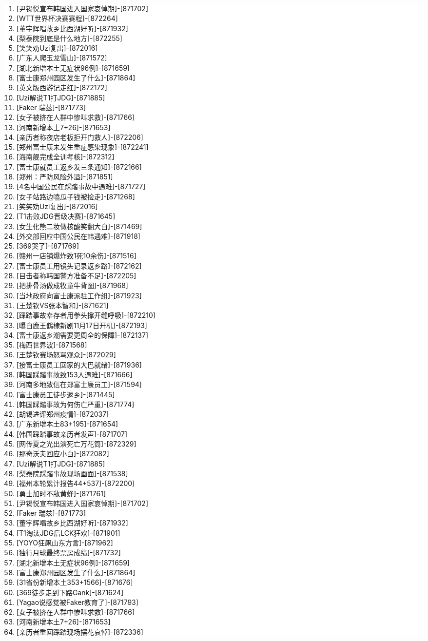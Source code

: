 1. [尹锡悦宣布韩国进入国家哀悼期]-[871702]
1. [WTT世界杯决赛赛程]-[872264]
1. [董宇辉唱故乡比西湖好听]-[871932]
1. [梨泰院到底是什么地方]-[872255]
1. [笑笑劝Uzi复出]-[872016]
1. [广东人爬玉龙雪山]-[871572]
1. [湖北新增本土无症状96例]-[871659]
1. [富士康郑州园区发生了什么]-[871864]
1. [英文版西游记走红]-[872172]
1. [Uzi解说T1打JDG]-[871885]
1. [Faker 瑞兹]-[871773]
1. [女子被挤在人群中惨叫求救]-[871766]
1. [河南新增本土7+26]-[871653]
1. [亲历者称夜店老板拒开门救人]-[872206]
1. [郑州富士康未发生重症感染现象]-[872241]
1. [海南舰完成全训考核]-[872312]
1. [富士康就员工返乡发三条通知]-[872166]
1. [郑州：严防风险外溢]-[871851]
1. [4名中国公民在踩踏事故中遇难]-[871727]
1. [女子站路边嗑瓜子钱被捡走]-[871268]
1. [笑笑劝Uzi复出]-[872016]
1. [T1击败JDG晋级决赛]-[871645]
1. [女生化熊二妆做核酸笑翻大白]-[871469]
1. [外交部回应中国公民在韩遇难]-[871918]
1. [369哭了]-[871769]
1. [赣州一店铺爆炸致1死10余伤]-[871516]
1. [富士康员工用镜头记录返乡路]-[872162]
1. [目击者称韩国警方准备不足]-[872205]
1. [把排骨汤做成牧童牛背图]-[871968]
1. [当地政府向富士康派驻工作组]-[871923]
1. [王楚钦VS张本智和]-[871621]
1. [踩踏事故幸存者用拳头撑开缝呼吸]-[872210]
1. [曝白鹿王鹤棣新剧11月17日开机]-[872193]
1. [富士康返乡潮需要更周全的保障]-[872137]
1. [梅西世界波]-[871568]
1. [王楚钦赛场怒骂观众]-[872029]
1. [接富士康员工回家的大巴就绪]-[871936]
1. [韩国踩踏事故致153人遇难]-[871666]
1. [河南多地致信在郑富士康员工]-[871594]
1. [富士康员工徒步返乡]-[871445]
1. [韩国踩踏事故为何伤亡严重]-[871774]
1. [胡锡进评郑州疫情]-[872037]
1. [广东新增本土83+195]-[871654]
1. [韩国踩踏事故亲历者发声]-[871707]
1. [网传夏之光出演死亡万花筒]-[872329]
1. [那奇沃夫回应小白]-[872082]
1. [Uzi解说T1打JDG]-[871885]
1. [梨泰院踩踏事故现场画面]-[871538]
1. [福州本轮累计报告44+537]-[872200]
1. [勇士加时不敌黄蜂]-[871761]
1. [尹锡悦宣布韩国进入国家哀悼期]-[871702]
1. [Faker 瑞兹]-[871773]
1. [董宇辉唱故乡比西湖好听]-[871932]
1. [T1淘汰JDG后LCK狂欢]-[871901]
1. [YOYO狂飙山东方言]-[871962]
1. [独行月球最终票房成绩]-[871732]
1. [湖北新增本土无症状96例]-[871659]
1. [富士康郑州园区发生了什么]-[871864]
1. [31省份新增本土353+1566]-[871676]
1. [369徒步走到下路Gank]-[871624]
1. [Yagao说感觉被Faker教育了]-[871793]
1. [女子被挤在人群中惨叫求救]-[871766]
1. [河南新增本土7+26]-[871653]
1. [亲历者重回踩踏现场摆花哀悼]-[872336]